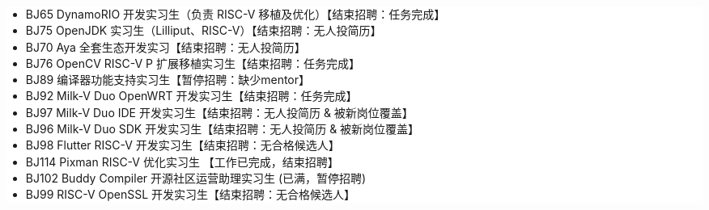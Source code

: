 - BJ65 DynamoRIO 开发实习生（负责 RISC-V 移植及优化）【结束招聘：任务完成】
- BJ75 OpenJDK 实习生（Lilliput、RISC-V）【结束招聘：无人投简历】
- BJ70 Aya 全套生态开发实习【结束招聘：无人投简历】
- BJ76 OpenCV RISC-V P 扩展移植实习生【结束招聘：任务完成】
- BJ89 编译器功能支持实习生【暂停招聘：缺少mentor】
- BJ92 Milk-V Duo OpenWRT 开发实习生【结束招聘：任务完成】
- BJ97 Milk-V Duo IDE 开发实习生【结束招聘：无人投简历 & 被新岗位覆盖】
- BJ96 Milk-V Duo SDK 开发实习生【结束招聘：无人投简历 & 被新岗位覆盖】
- BJ98 Flutter RISC-V 开发实习生【结束招聘：无合格候选人】
- BJ114 Pixman RISC-V 优化实习生 【工作已完成，结束招聘】
- BJ102 Buddy Compiler 开源社区运营助理实习生 (已满，暂停招聘)
- BJ99 RISC-V OpenSSL 开发实习生【结束招聘：无合格候选人】
